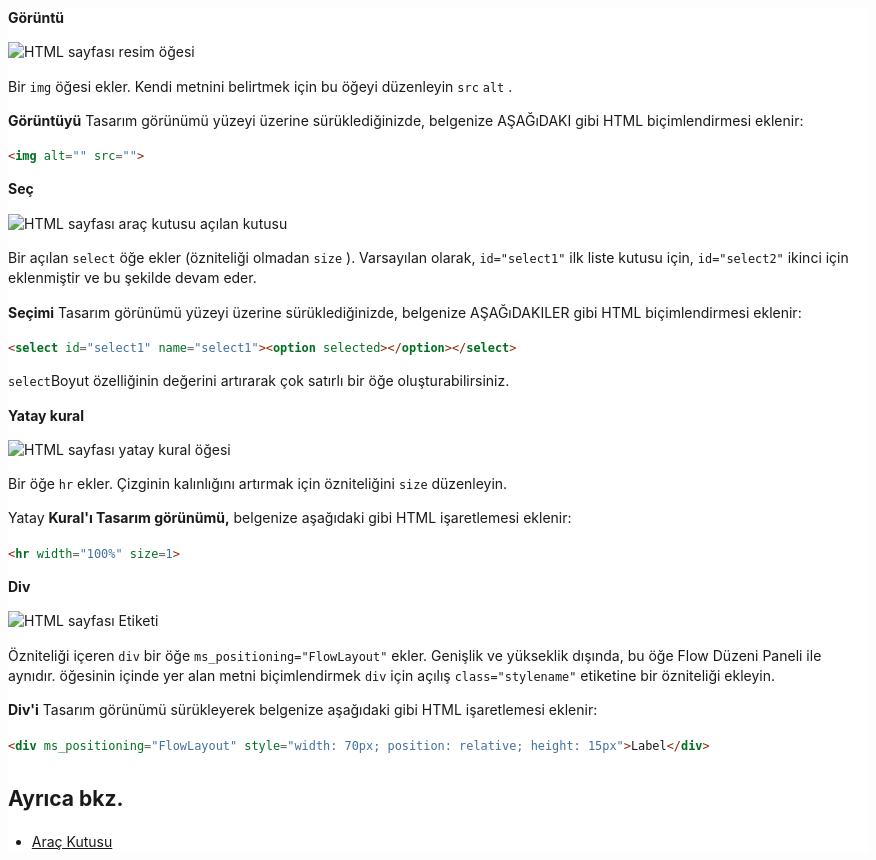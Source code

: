 **Görüntü**

![HTML sayfası resim öğesi](../../ide/reference/media/vximage.gif)

Bir `img` öğesi ekler. Kendi metnini belirtmek için bu öğeyi düzenleyin `src` `alt` .

**Görüntüyü** Tasarım görünümü yüzeyi üzerine sürüklediğinizde, belgenize AŞAĞıDAKI gibi HTML biçimlendirmesi eklenir:

```html
<img alt="" src="">
```

**Seç**

![HTML sayfası araç kutusu açılan kutusu](../../ide/reference/media/vxdropdown.gif)

Bir açılan `select` öğe ekler (özniteliği olmadan `size` ). Varsayılan olarak, `id="select1"` ilk liste kutusu için, `id="select2"` ikinci için eklenmiştir ve bu şekilde devam eder.

**Seçimi** Tasarım görünümü yüzeyi üzerine sürüklediğinizde, belgenize AŞAĞıDAKILER gibi HTML biçimlendirmesi eklenir:

```html
<select id="select1" name="select1"><option selected></option></select>
```

`select`Boyut özelliğinin değerini artırarak çok satırlı bir öğe oluşturabilirsiniz.

**Yatay kural**

![HTML sayfası yatay kural öğesi](../../ide/reference/media/vxhorizontal.gif)

Bir öğe `hr` ekler. Çizginin kalınlığını artırmak için özniteliğini `size` düzenleyin.

Yatay **Kural'ı Tasarım görünümü,** belgenize aşağıdaki gibi HTML işaretlemesi eklenir:

```html
<hr width="100%" size=1>
```

**Div**

![HTML sayfası Etiketi](../../ide/reference/media/vxlabel.gif)

Özniteliği içeren `div` bir öğe `ms_positioning="FlowLayout"` ekler. Genişlik ve yükseklik dışında, bu öğe Flow Düzeni Paneli ile aynıdır. öğesinin içinde yer alan metni biçimlendirmek `div` için açılış `class="stylename"` etiketine bir özniteliği ekleyin.

**Div'i** Tasarım görünümü sürükleyerek belgenize aşağıdaki gibi HTML işaretlemesi eklenir:

```html
<div ms_positioning="FlowLayout" style="width: 70px; position: relative; height: 15px">Label</div>
```

## <a name="see-also"></a>Ayrıca bkz.

- [Araç Kutusu](../../ide/reference/toolbox.md)
